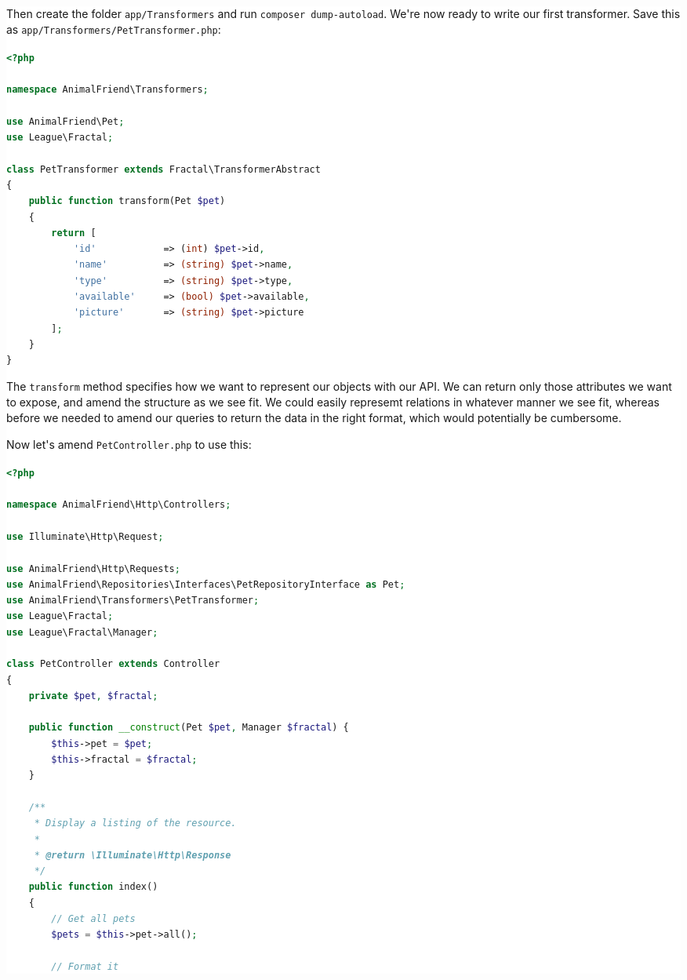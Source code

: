 Then create the folder `app/Transformers` and run `composer dump-autoload`. We're now ready to write our first transformer. Save this as `app/Transformers/PetTransformer.php`:

```php
<?php

namespace AnimalFriend\Transformers;

use AnimalFriend\Pet;
use League\Fractal;

class PetTransformer extends Fractal\TransformerAbstract
{
    public function transform(Pet $pet)
    {
        return [
            'id'            => (int) $pet->id,
            'name'          => (string) $pet->name,
            'type'          => (string) $pet->type,
            'available'     => (bool) $pet->available,
            'picture'       => (string) $pet->picture
        ];
    }
}
```

The `transform` method specifies how we want to represent our objects with our API. We can return only those attributes we want to expose, and amend the structure as we see fit. We could easily represemt relations in whatever manner we see fit, whereas before we needed to amend our queries to return the data in the right format, which would potentially be cumbersome.

Now let's amend `PetController.php` to use this:

```php
<?php

namespace AnimalFriend\Http\Controllers;

use Illuminate\Http\Request;

use AnimalFriend\Http\Requests;
use AnimalFriend\Repositories\Interfaces\PetRepositoryInterface as Pet;
use AnimalFriend\Transformers\PetTransformer;
use League\Fractal;
use League\Fractal\Manager;

class PetController extends Controller
{
    private $pet, $fractal;

    public function __construct(Pet $pet, Manager $fractal) {
        $this->pet = $pet;
        $this->fractal = $fractal;
    }

    /**
     * Display a listing of the resource.
     *
     * @return \Illuminate\Http\Response
     */
    public function index()
    {
        // Get all pets
        $pets = $this->pet->all();

        // Format it
```